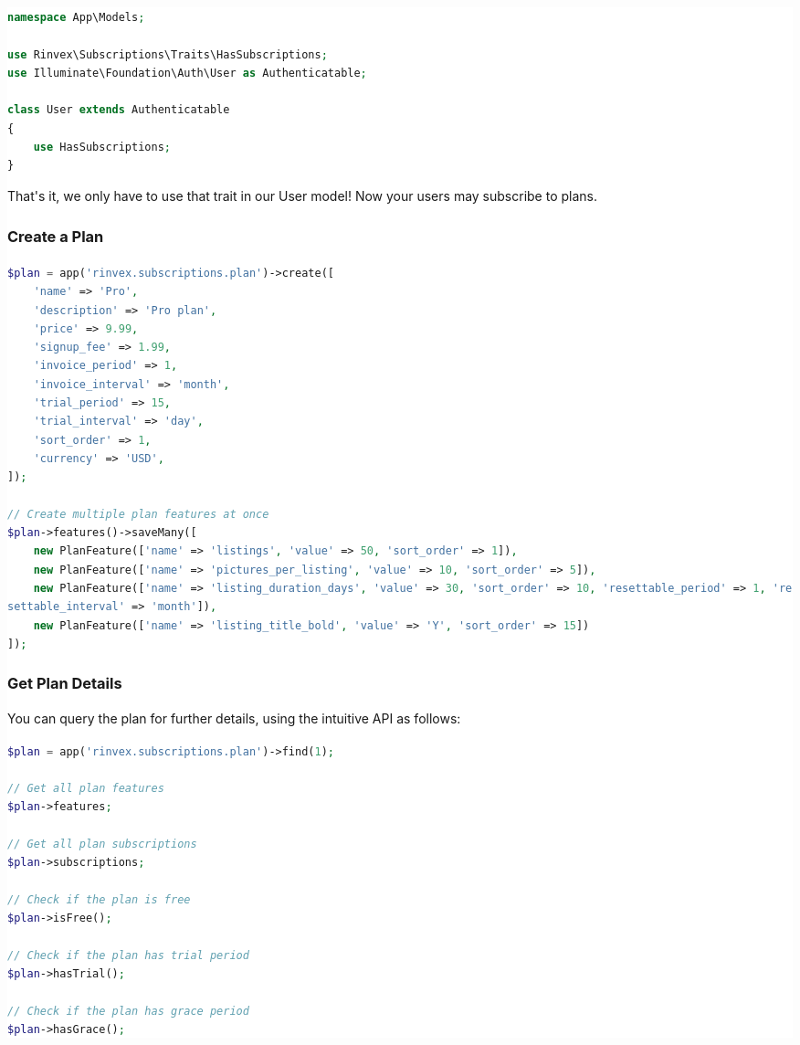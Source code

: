 ```php
namespace App\Models;

use Rinvex\Subscriptions\Traits\HasSubscriptions;
use Illuminate\Foundation\Auth\User as Authenticatable;

class User extends Authenticatable
{
    use HasSubscriptions;
}
```

That's it, we only have to use that trait in our User model! Now your users may subscribe to plans.

### Create a Plan

```php
$plan = app('rinvex.subscriptions.plan')->create([
    'name' => 'Pro',
    'description' => 'Pro plan',
    'price' => 9.99,
    'signup_fee' => 1.99,
    'invoice_period' => 1,
    'invoice_interval' => 'month',
    'trial_period' => 15,
    'trial_interval' => 'day',
    'sort_order' => 1,
    'currency' => 'USD',
]);

// Create multiple plan features at once
$plan->features()->saveMany([
    new PlanFeature(['name' => 'listings', 'value' => 50, 'sort_order' => 1]),
    new PlanFeature(['name' => 'pictures_per_listing', 'value' => 10, 'sort_order' => 5]),
    new PlanFeature(['name' => 'listing_duration_days', 'value' => 30, 'sort_order' => 10, 'resettable_period' => 1, 'resettable_interval' => 'month']),
    new PlanFeature(['name' => 'listing_title_bold', 'value' => 'Y', 'sort_order' => 15])
]);
```

### Get Plan Details

You can query the plan for further details, using the intuitive API as follows:

```php
$plan = app('rinvex.subscriptions.plan')->find(1);

// Get all plan features                
$plan->features;

// Get all plan subscriptions
$plan->subscriptions;

// Check if the plan is free
$plan->isFree();

// Check if the plan has trial period
$plan->hasTrial();

// Check if the plan has grace period
$plan->hasGrace();
```
